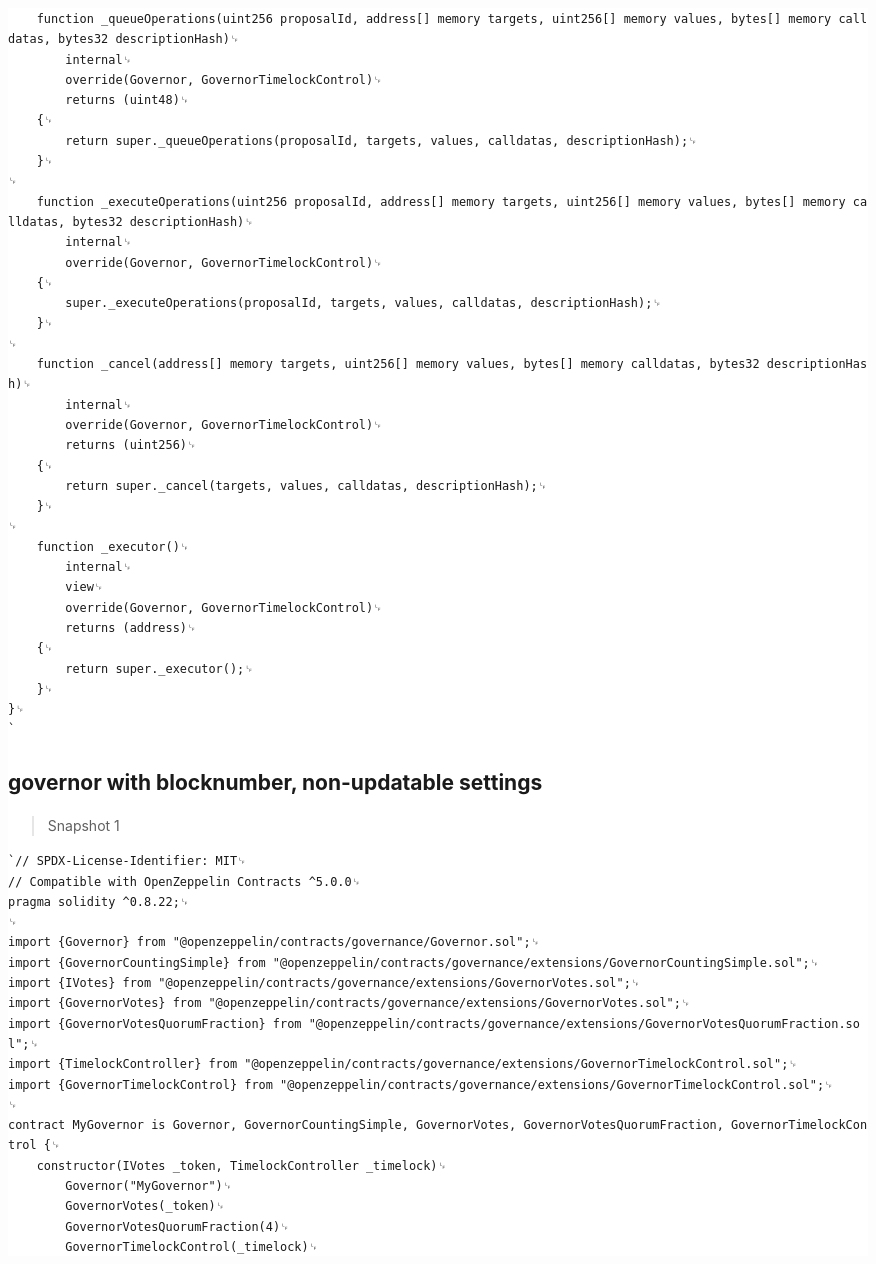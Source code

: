         function _queueOperations(uint256 proposalId, address[] memory targets, uint256[] memory values, bytes[] memory calldatas, bytes32 descriptionHash)␊
            internal␊
            override(Governor, GovernorTimelockControl)␊
            returns (uint48)␊
        {␊
            return super._queueOperations(proposalId, targets, values, calldatas, descriptionHash);␊
        }␊
    ␊
        function _executeOperations(uint256 proposalId, address[] memory targets, uint256[] memory values, bytes[] memory calldatas, bytes32 descriptionHash)␊
            internal␊
            override(Governor, GovernorTimelockControl)␊
        {␊
            super._executeOperations(proposalId, targets, values, calldatas, descriptionHash);␊
        }␊
    ␊
        function _cancel(address[] memory targets, uint256[] memory values, bytes[] memory calldatas, bytes32 descriptionHash)␊
            internal␊
            override(Governor, GovernorTimelockControl)␊
            returns (uint256)␊
        {␊
            return super._cancel(targets, values, calldatas, descriptionHash);␊
        }␊
    ␊
        function _executor()␊
            internal␊
            view␊
            override(Governor, GovernorTimelockControl)␊
            returns (address)␊
        {␊
            return super._executor();␊
        }␊
    }␊
    `

## governor with blocknumber, non-updatable settings

> Snapshot 1

    `// SPDX-License-Identifier: MIT␊
    // Compatible with OpenZeppelin Contracts ^5.0.0␊
    pragma solidity ^0.8.22;␊
    ␊
    import {Governor} from "@openzeppelin/contracts/governance/Governor.sol";␊
    import {GovernorCountingSimple} from "@openzeppelin/contracts/governance/extensions/GovernorCountingSimple.sol";␊
    import {IVotes} from "@openzeppelin/contracts/governance/extensions/GovernorVotes.sol";␊
    import {GovernorVotes} from "@openzeppelin/contracts/governance/extensions/GovernorVotes.sol";␊
    import {GovernorVotesQuorumFraction} from "@openzeppelin/contracts/governance/extensions/GovernorVotesQuorumFraction.sol";␊
    import {TimelockController} from "@openzeppelin/contracts/governance/extensions/GovernorTimelockControl.sol";␊
    import {GovernorTimelockControl} from "@openzeppelin/contracts/governance/extensions/GovernorTimelockControl.sol";␊
    ␊
    contract MyGovernor is Governor, GovernorCountingSimple, GovernorVotes, GovernorVotesQuorumFraction, GovernorTimelockControl {␊
        constructor(IVotes _token, TimelockController _timelock)␊
            Governor("MyGovernor")␊
            GovernorVotes(_token)␊
            GovernorVotesQuorumFraction(4)␊
            GovernorTimelockControl(_timelock)␊